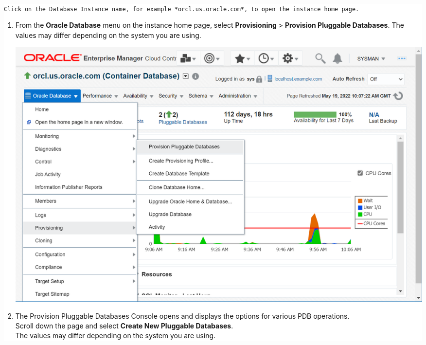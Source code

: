     Click on the Database Instance name, for example *orcl.us.oracle.com*, to open the instance home page. 

1.  From the **Oracle Database** menu on the instance home page, select **Provisioning** &gt; **Provision Pluggable Databases**. The values may differ depending on the system you are using.  

	 ![Provision PDBs](./../intro-pdb-mgmt-db/images/manage-pdb-14-provision-pdb2.png " ")

1.  The Provision Pluggable Databases Console opens and displays the options for various PDB operations.  
    Scroll down the page and select **Create New Pluggable Databases**.  
    The values may differ depending on the system you are using.  
